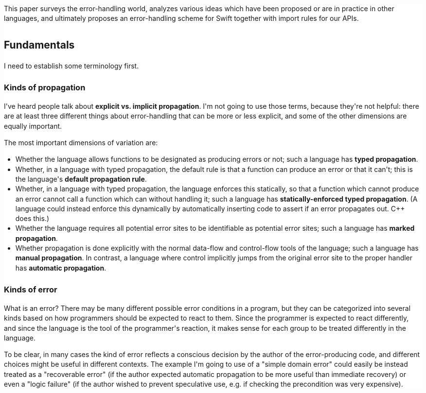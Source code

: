 This paper surveys the error-handling world, analyzes various ideas
which have been proposed or are in practice in other languages, and
ultimately proposes an error-handling scheme for Swift together with
import rules for our APIs.

## Fundamentals

I need to establish some terminology first.

### Kinds of propagation

I've heard people talk about **explicit vs. implicit propagation**. I'm
not going to use those terms, because they're not helpful: there are at
least three different things about error-handling that can be more or
less explicit, and some of the other dimensions are equally important.

The most important dimensions of variation are:

-   Whether the language allows functions to be designated as producing
    errors or not; such a language has **typed propagation**.
-   Whether, in a language with typed propagation, the default rule is
    that a function can produce an error or that it can't; this is the
    language's **default propagation rule**.
-   Whether, in a language with typed propagation, the language enforces
    this statically, so that a function which cannot produce an error
    cannot call a function which can without handling it; such a
    language has **statically-enforced typed propagation**. (A language
    could instead enforce this dynamically by automatically inserting
    code to assert if an error propagates out. C++ does this.)
-   Whether the language requires all potential error sites to be
    identifiable as potential error sites; such a language has **marked
    propagation**.
-   Whether propagation is done explicitly with the normal data-flow and
    control-flow tools of the language; such a language has **manual
    propagation**. In contrast, a language where control implicitly
    jumps from the original error site to the proper handler has
    **automatic propagation**.

### Kinds of error

What is an error? There may be many different possible error conditions
in a program, but they can be categorized into several kinds based on
how programmers should be expected to react to them. Since the
programmer is expected to react differently, and since the language is
the tool of the programmer's reaction, it makes sense for each group to
be treated differently in the language.

To be clear, in many cases the kind of error reflects a conscious
decision by the author of the error-producing code, and different
choices might be useful in different contexts. The example I'm going to
use of a "simple domain error" could easily be instead treated as a
"recoverable error" (if the author expected automatic propagation to be
more useful than immediate recovery) or even a "logic failure" (if the
author wished to prevent speculative use, e.g. if checking the
precondition was very expensive).
